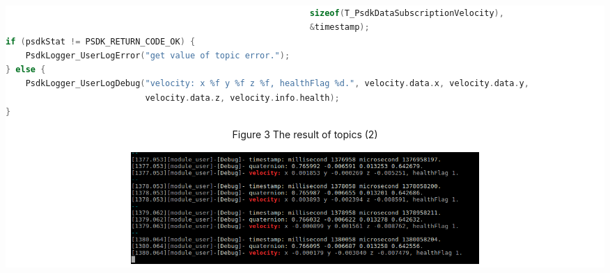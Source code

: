 ```c
                                                             sizeof(T_PsdkDataSubscriptionVelocity),
                                                             &timestamp);
if (psdkStat != PSDK_RETURN_CODE_OK) {
    PsdkLogger_UserLogError("get value of topic error.");
} else {
    PsdkLogger_UserLogDebug("velocity: x %f y %f z %f, healthFlag %d.", velocity.data.x, velocity.data.y,
                            velocity.data.z, velocity.info.health);
}
```

<div>
<div style="text-align: center"><p>Figure 3 The result of topics (2) </p>
</div>
<div style="text-align: center"><p><span>
      <img src="../images/data_subscription_result_get_value.png" width="500" alt/></span></p>
</div></div>
